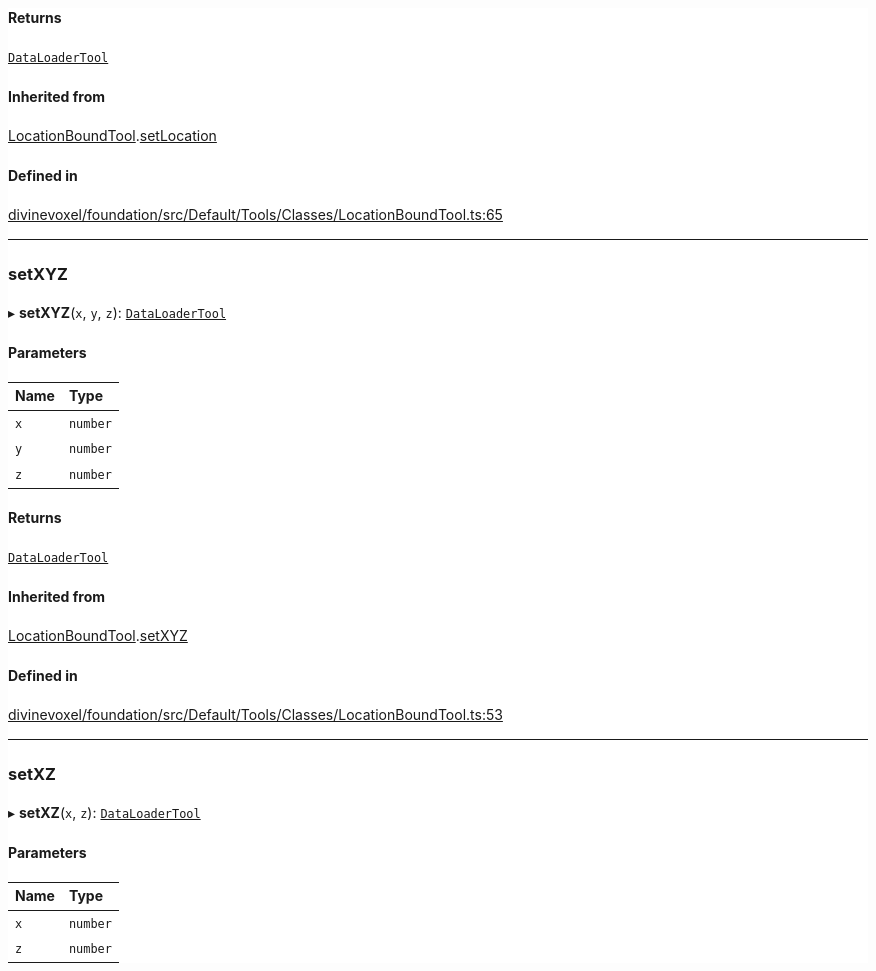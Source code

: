 #### Returns

[`DataLoaderTool`](Default_Tools_Loader_DataLoaderTool.DataLoaderTool.md)

#### Inherited from

[LocationBoundTool](Default_Tools_Classes_LocationBoundTool.LocationBoundTool.md).[setLocation](Default_Tools_Classes_LocationBoundTool.LocationBoundTool.md#setlocation)

#### Defined in

[divinevoxel/foundation/src/Default/Tools/Classes/LocationBoundTool.ts:65](https://github.com/lucasdamianjohnson/DivineVoxelEngine/blob/596fa7391478620ed460dfb4856ff0a763b91c49/divinevoxel/foundation/src/Default/Tools/Classes/LocationBoundTool.ts#L65)

___

### setXYZ

▸ **setXYZ**(`x`, `y`, `z`): [`DataLoaderTool`](Default_Tools_Loader_DataLoaderTool.DataLoaderTool.md)

#### Parameters

| Name | Type |
| :------ | :------ |
| `x` | `number` |
| `y` | `number` |
| `z` | `number` |

#### Returns

[`DataLoaderTool`](Default_Tools_Loader_DataLoaderTool.DataLoaderTool.md)

#### Inherited from

[LocationBoundTool](Default_Tools_Classes_LocationBoundTool.LocationBoundTool.md).[setXYZ](Default_Tools_Classes_LocationBoundTool.LocationBoundTool.md#setxyz)

#### Defined in

[divinevoxel/foundation/src/Default/Tools/Classes/LocationBoundTool.ts:53](https://github.com/lucasdamianjohnson/DivineVoxelEngine/blob/596fa7391478620ed460dfb4856ff0a763b91c49/divinevoxel/foundation/src/Default/Tools/Classes/LocationBoundTool.ts#L53)

___

### setXZ

▸ **setXZ**(`x`, `z`): [`DataLoaderTool`](Default_Tools_Loader_DataLoaderTool.DataLoaderTool.md)

#### Parameters

| Name | Type |
| :------ | :------ |
| `x` | `number` |
| `z` | `number` |
